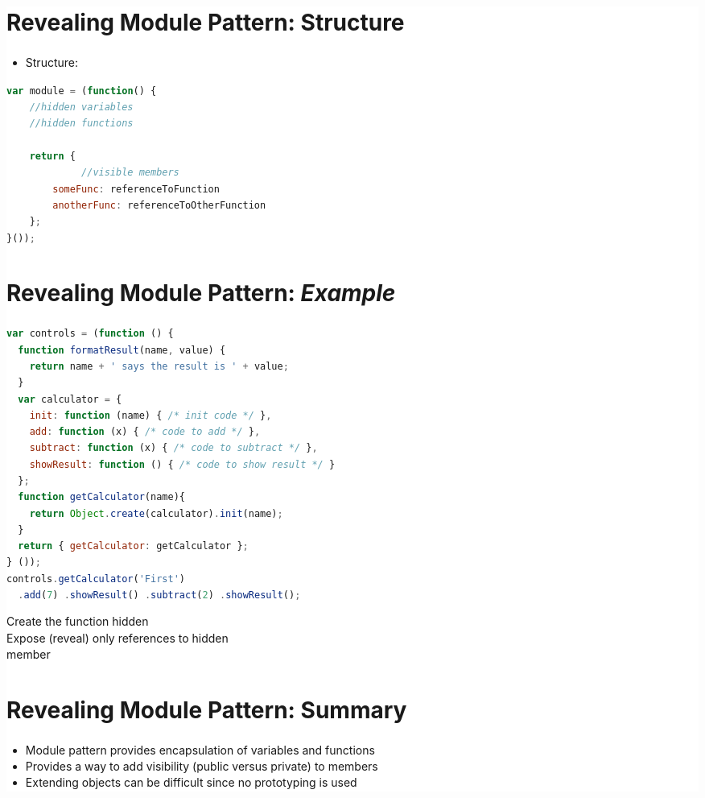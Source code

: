 

# Revealing Module Pattern: Structure
- Structure:

```javascript
var module = (function() {
	//hidden variables 
	//hidden functions 

	return {
             //visible members
		someFunc: referenceToFunction
		anotherFunc: referenceToOtherFunction	
	};
}());
```




# Revealing Module Pattern: _Example_

```javascript
var controls = (function () {
  function formatResult(name, value) {
    return name + ' says the result is ' + value;
  }
  var calculator = {
    init: function (name) { /* init code */ },
    add: function (x) { /* code to add */ },
    subtract: function (x) { /* code to subtract */ },
    showResult: function () { /* code to show result */ }
  };
  function getCalculator(name){
    return Object.create(calculator).init(name);
  }
  return { getCalculator: getCalculator };
} ());
controls.getCalculator('First')
  .add(7) .showResult() .subtract(2) .showResult();
```

<div class="fragment balloon" style="top:52.69%; left:40.94%; width:28.70%">Create the function hidden</div>

<div class="fragment balloon" style="top:36.78%; left:54.29%; width:32.89%">Expose (reveal) only references to hidden member</div>



# Revealing Module Pattern: Summary
- Module pattern provides encapsulation of variables and functions 
- Provides a way to add visibility (public versus private) to members 
- Extending objects can be difficult since no prototyping is used
